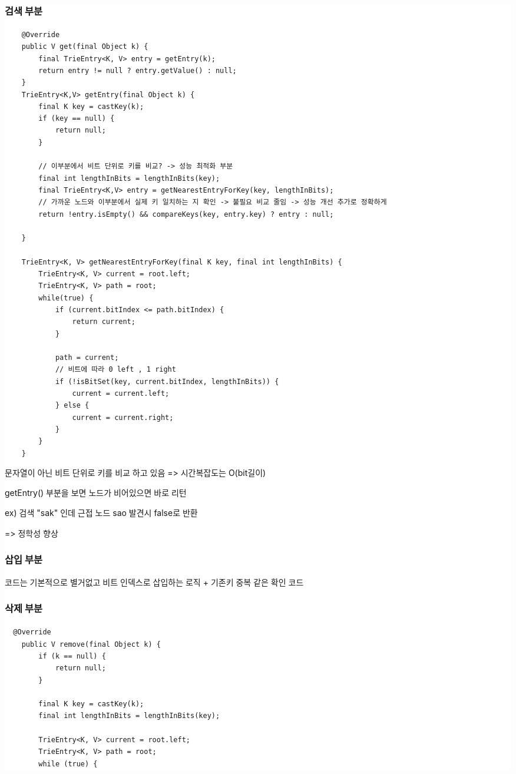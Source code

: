### 검색 부분
```
    @Override
    public V get(final Object k) {
        final TrieEntry<K, V> entry = getEntry(k);
        return entry != null ? entry.getValue() : null;
    }
    TrieEntry<K,V> getEntry(final Object k) {
        final K key = castKey(k);
        if (key == null) {
            return null;
        }
        
        // 이부분에서 비트 단위로 키를 비교? -> 성능 최적화 부분
        final int lengthInBits = lengthInBits(key);
        final TrieEntry<K,V> entry = getNearestEntryForKey(key, lengthInBits);
        // 가까운 노드와 이부분에서 실제 키 일치하는 지 확인 -> 불필요 비교 줄임 -> 성능 개선 추가로 정확하게
        return !entry.isEmpty() && compareKeys(key, entry.key) ? entry : null;
        
    }
    
    TrieEntry<K, V> getNearestEntryForKey(final K key, final int lengthInBits) {
        TrieEntry<K, V> current = root.left;
        TrieEntry<K, V> path = root;
        while(true) {
            if (current.bitIndex <= path.bitIndex) {
                return current;
            }

            path = current;
            // 비트에 따라 0 left , 1 right
            if (!isBitSet(key, current.bitIndex, lengthInBits)) {
                current = current.left;
            } else {
                current = current.right;
            }
        }
    }
```
문자열이 아닌 비트 단위로 키를 비교 하고 있음 => 시간복잡도는 O(bit길이)

getEntry() 부분을 보면 노드가 비어있으면 바로 리턴

ex) 검색 "sak" 인데 근접 노드 sao 발견시 false로 반환

=> 정학성 향상

### 삽입 부분
코드는 기본적으로 별거없고 비트 인덱스로 삽입하는 로직 + 기존키 중복 같은 확인 코드

### 삭제 부분
```
  @Override
    public V remove(final Object k) {
        if (k == null) {
            return null;
        }

        final K key = castKey(k);
        final int lengthInBits = lengthInBits(key);
       
        TrieEntry<K, V> current = root.left;
        TrieEntry<K, V> path = root;
        while (true) {
```